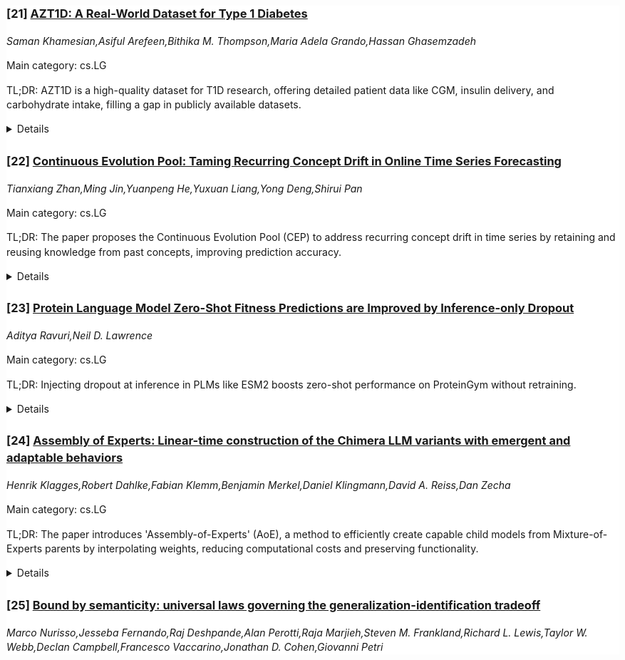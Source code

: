 
### [21] [AZT1D: A Real-World Dataset for Type 1 Diabetes](https://arxiv.org/abs/2506.14789)
*Saman Khamesian,Asiful Arefeen,Bithika M. Thompson,Maria Adela Grando,Hassan Ghasemzadeh*

Main category: cs.LG

TL;DR: AZT1D is a high-quality dataset for T1D research, offering detailed patient data like CGM, insulin delivery, and carbohydrate intake, filling a gap in publicly available datasets.


<details><summary>Details</summary></details>


### [22] [Continuous Evolution Pool: Taming Recurring Concept Drift in Online Time Series Forecasting](https://arxiv.org/abs/2506.14790)
*Tianxiang Zhan,Ming Jin,Yuanpeng He,Yuxuan Liang,Yong Deng,Shirui Pan*

Main category: cs.LG

TL;DR: The paper proposes the Continuous Evolution Pool (CEP) to address recurring concept drift in time series by retaining and reusing knowledge from past concepts, improving prediction accuracy.


<details><summary>Details</summary></details>


### [23] [Protein Language Model Zero-Shot Fitness Predictions are Improved by Inference-only Dropout](https://arxiv.org/abs/2506.14793)
*Aditya Ravuri,Neil D. Lawrence*

Main category: cs.LG

TL;DR: Injecting dropout at inference in PLMs like ESM2 boosts zero-shot performance on ProteinGym without retraining.


<details><summary>Details</summary></details>


### [24] [Assembly of Experts: Linear-time construction of the Chimera LLM variants with emergent and adaptable behaviors](https://arxiv.org/abs/2506.14794)
*Henrik Klagges,Robert Dahlke,Fabian Klemm,Benjamin Merkel,Daniel Klingmann,David A. Reiss,Dan Zecha*

Main category: cs.LG

TL;DR: The paper introduces 'Assembly-of-Experts' (AoE), a method to efficiently create capable child models from Mixture-of-Experts parents by interpolating weights, reducing computational costs and preserving functionality.


<details><summary>Details</summary></details>


### [25] [Bound by semanticity: universal laws governing the generalization-identification tradeoff](https://arxiv.org/abs/2506.14797)
*Marco Nurisso,Jesseba Fernando,Raj Deshpande,Alan Perotti,Raja Marjieh,Steven M. Frankland,Richard L. Lewis,Taylor W. Webb,Declan Campbell,Francesco Vaccarino,Jonathan D. Cohen,Giovanni Petri*
